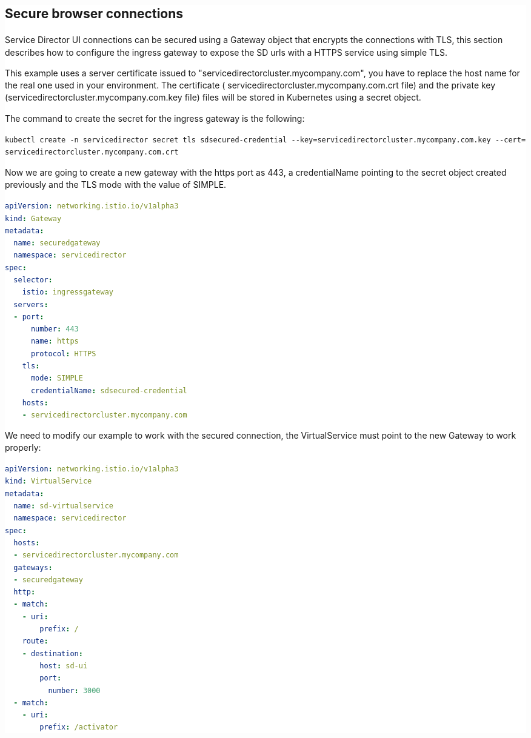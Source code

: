 ## Secure browser connections
      
Service Director UI connections can be secured using a Gateway object that encrypts the connections with TLS, this section describes how to configure the ingress gateway to expose the SD urls with a HTTPS service using simple TLS.    

This example uses a server certificate issued to "servicedirectorcluster.mycompany.com", you have to replace the host name for the real one used in your environment. The certificate ( servicedirectorcluster.mycompany.com.crt file) and the private key (servicedirectorcluster.mycompany.com.key file) files will be stored in Kubernetes using a secret object.

The command to create the secret for the ingress gateway is the following:

    kubectl create -n servicedirector secret tls sdsecured-credential --key=servicedirectorcluster.mycompany.com.key --cert=servicedirectorcluster.mycompany.com.crt


Now we are going to create a new gateway with the https port as 443, a credentialName pointing to the secret object created previously and the TLS mode with the value of SIMPLE.

```yaml 
apiVersion: networking.istio.io/v1alpha3
kind: Gateway
metadata:
  name: securedgateway
  namespace: servicedirector  
spec:
  selector:
    istio: ingressgateway 
  servers:
  - port:
      number: 443
      name: https
      protocol: HTTPS
    tls:
      mode: SIMPLE
      credentialName: sdsecured-credential 
    hosts:
    - servicedirectorcluster.mycompany.com 
```

We need to modify our example to work with the secured connection, the VirtualService must point to the new Gateway to work properly:

```yaml
apiVersion: networking.istio.io/v1alpha3
kind: VirtualService
metadata:
  name: sd-virtualservice
  namespace: servicedirector  
spec:
  hosts:
  - servicedirectorcluster.mycompany.com
  gateways:
  - securedgateway
  http:
  - match:
    - uri:
        prefix: /        
    route:
    - destination:
        host: sd-ui
        port:
          number: 3000       
  - match:
    - uri:
        prefix: /activator
```
